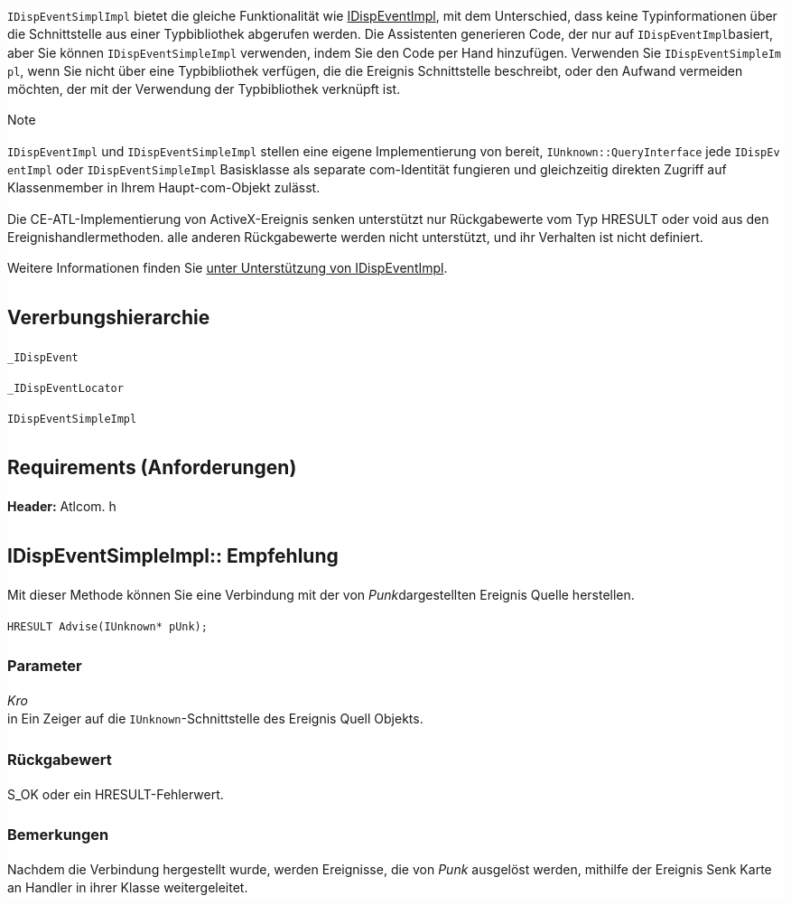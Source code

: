 `IDispEventSimplImpl` bietet die gleiche Funktionalität wie [IDispEventImpl](../../atl/reference/idispeventimpl-class.md), mit dem Unterschied, dass keine Typinformationen über die Schnittstelle aus einer Typbibliothek abgerufen werden. Die Assistenten generieren Code, der nur auf `IDispEventImpl`basiert, aber Sie können `IDispEventSimpleImpl` verwenden, indem Sie den Code per Hand hinzufügen. Verwenden Sie `IDispEventSimpleImpl`, wenn Sie nicht über eine Typbibliothek verfügen, die die Ereignis Schnittstelle beschreibt, oder den Aufwand vermeiden möchten, der mit der Verwendung der Typbibliothek verknüpft ist.

> [!NOTE]
> `IDispEventImpl` und `IDispEventSimpleImpl` stellen eine eigene Implementierung von bereit, `IUnknown::QueryInterface` jede `IDispEventImpl` oder `IDispEventSimpleImpl` Basisklasse als separate com-Identität fungieren und gleichzeitig direkten Zugriff auf Klassenmember in Ihrem Haupt-com-Objekt zulässt.

Die CE-ATL-Implementierung von ActiveX-Ereignis senken unterstützt nur Rückgabewerte vom Typ HRESULT oder void aus den Ereignishandlermethoden. alle anderen Rückgabewerte werden nicht unterstützt, und ihr Verhalten ist nicht definiert.

Weitere Informationen finden Sie [unter Unterstützung von IDispEventImpl](../../atl/supporting-idispeventimpl.md).

## <a name="inheritance-hierarchy"></a>Vererbungshierarchie

`_IDispEvent`

`_IDispEventLocator`

`IDispEventSimpleImpl`

## <a name="requirements"></a>Requirements (Anforderungen)

**Header:** Atlcom. h

##  <a name="advise"></a>IDispEventSimpleImpl:: Empfehlung

Mit dieser Methode können Sie eine Verbindung mit der von *Punk*dargestellten Ereignis Quelle herstellen.

```
HRESULT Advise(IUnknown* pUnk);
```

### <a name="parameters"></a>Parameter

*Kro*<br/>
in Ein Zeiger auf die `IUnknown`-Schnittstelle des Ereignis Quell Objekts.

### <a name="return-value"></a>Rückgabewert

S_OK oder ein HRESULT-Fehlerwert.

### <a name="remarks"></a>Bemerkungen

Nachdem die Verbindung hergestellt wurde, werden Ereignisse, die von *Punk* ausgelöst werden, mithilfe der Ereignis Senk Karte an Handler in ihrer Klasse weitergeleitet.
